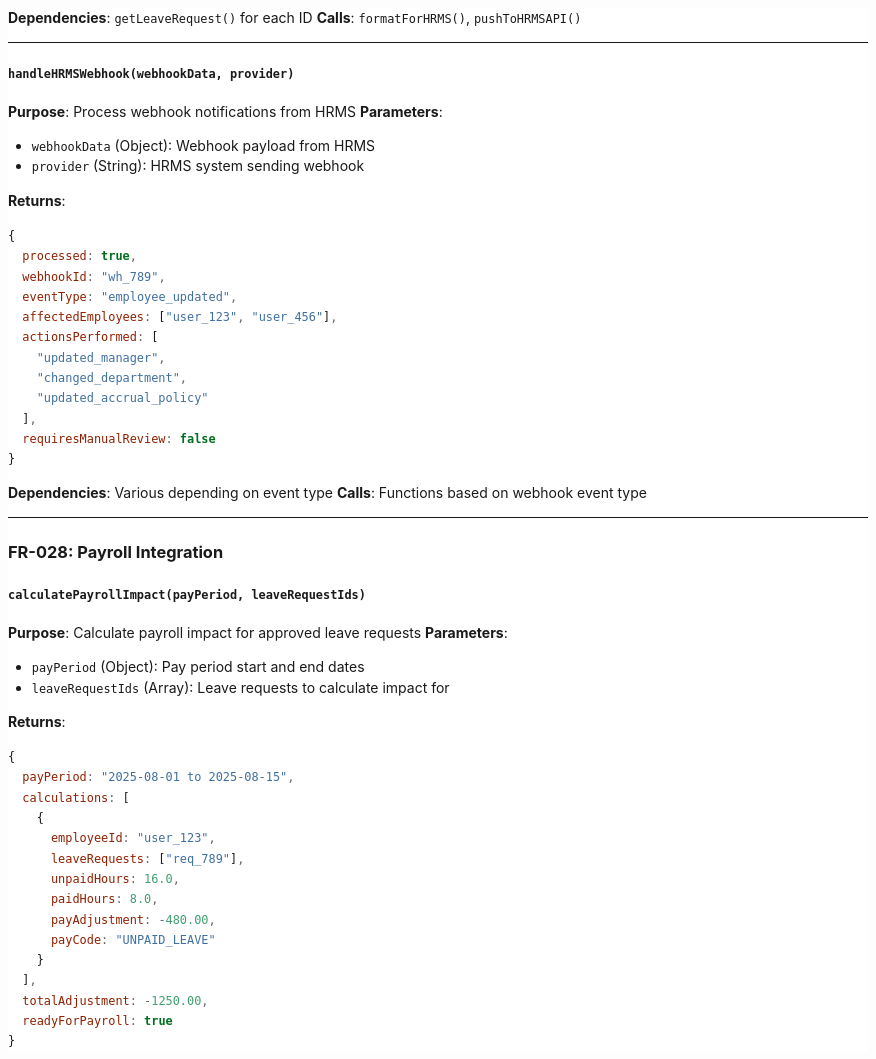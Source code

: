 **Dependencies**: `getLeaveRequest()` for each ID
**Calls**: `formatForHRMS()`, `pushToHRMSAPI()`

---

#### `handleHRMSWebhook(webhookData, provider)`

**Purpose**: Process webhook notifications from HRMS
**Parameters**:

- `webhookData` (Object): Webhook payload from HRMS
- `provider` (String): HRMS system sending webhook

**Returns**:

```javascript
{
  processed: true,
  webhookId: "wh_789",
  eventType: "employee_updated",
  affectedEmployees: ["user_123", "user_456"],
  actionsPerformed: [
    "updated_manager",
    "changed_department",
    "updated_accrual_policy"
  ],
  requiresManualReview: false
}
```

**Dependencies**: Various depending on event type
**Calls**: Functions based on webhook event type

---

### FR-028: Payroll Integration

#### `calculatePayrollImpact(payPeriod, leaveRequestIds)`

**Purpose**: Calculate payroll impact for approved leave requests
**Parameters**:

- `payPeriod` (Object): Pay period start and end dates
- `leaveRequestIds` (Array): Leave requests to calculate impact for

**Returns**:

```javascript
{
  payPeriod: "2025-08-01 to 2025-08-15",
  calculations: [
    {
      employeeId: "user_123",
      leaveRequests: ["req_789"],
      unpaidHours: 16.0,
      paidHours: 8.0,
      payAdjustment: -480.00,
      payCode: "UNPAID_LEAVE"
    }
  ],
  totalAdjustment: -1250.00,
  readyForPayroll: true
}
```
